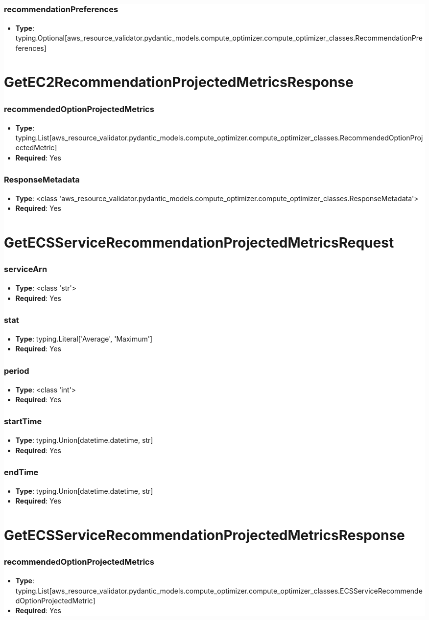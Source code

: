 ### recommendationPreferences
- **Type**: typing.Optional[aws_resource_validator.pydantic_models.compute_optimizer.compute_optimizer_classes.RecommendationPreferences]


# GetEC2RecommendationProjectedMetricsResponse

### recommendedOptionProjectedMetrics
- **Type**: typing.List[aws_resource_validator.pydantic_models.compute_optimizer.compute_optimizer_classes.RecommendedOptionProjectedMetric]
- **Required**: Yes

### ResponseMetadata
- **Type**: <class 'aws_resource_validator.pydantic_models.compute_optimizer.compute_optimizer_classes.ResponseMetadata'>
- **Required**: Yes


# GetECSServiceRecommendationProjectedMetricsRequest

### serviceArn
- **Type**: <class 'str'>
- **Required**: Yes

### stat
- **Type**: typing.Literal['Average', 'Maximum']
- **Required**: Yes

### period
- **Type**: <class 'int'>
- **Required**: Yes

### startTime
- **Type**: typing.Union[datetime.datetime, str]
- **Required**: Yes

### endTime
- **Type**: typing.Union[datetime.datetime, str]
- **Required**: Yes


# GetECSServiceRecommendationProjectedMetricsResponse

### recommendedOptionProjectedMetrics
- **Type**: typing.List[aws_resource_validator.pydantic_models.compute_optimizer.compute_optimizer_classes.ECSServiceRecommendedOptionProjectedMetric]
- **Required**: Yes
